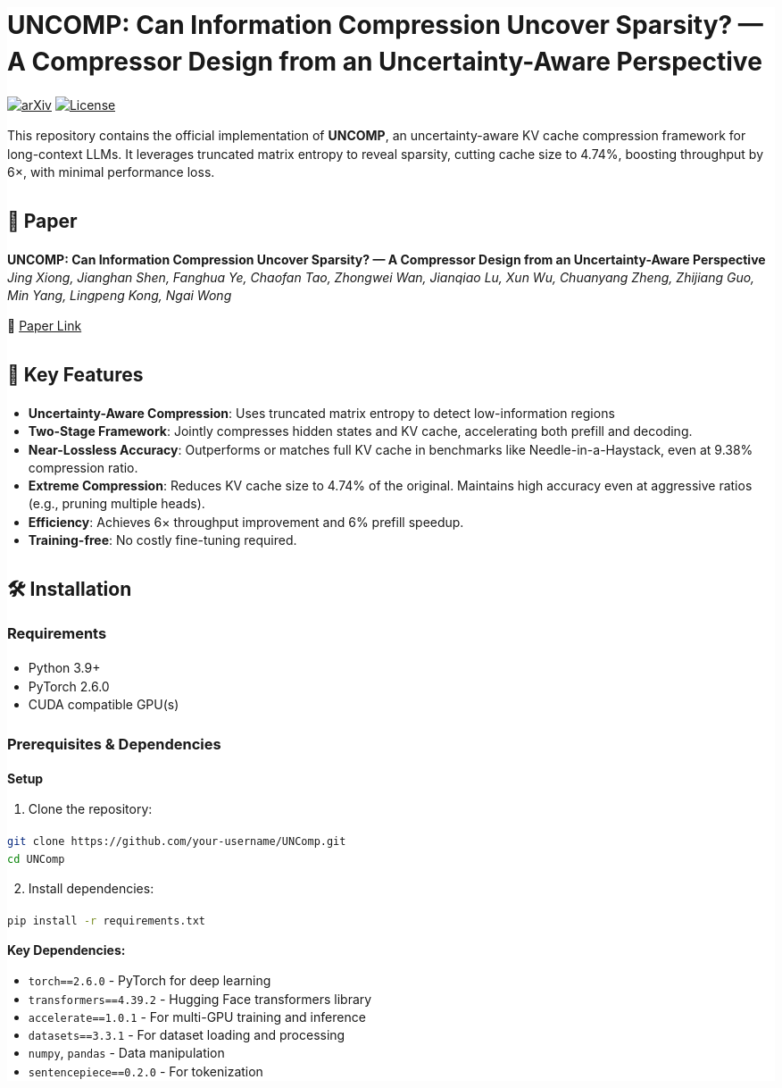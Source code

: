 # UNCOMP: Can Information Compression Uncover Sparsity? — A Compressor Design from an Uncertainty-Aware Perspective

[![arXiv](https://img.shields.io/badge/arXiv-2410.03090-b31b1b.svg)](https://arxiv.org/abs/2410.03090)
[![License](https://img.shields.io/badge/License-Apache%202.0-blue.svg)](LICENSE)

This repository contains the official implementation of **UNCOMP**, an uncertainty-aware KV cache compression framework for long-context LLMs. It leverages truncated matrix entropy to reveal sparsity, cutting cache size to 4.74%, boosting throughput by 6×, with minimal performance loss.

## 📄 Paper

**UNCOMP: Can Information Compression Uncover Sparsity? — A
Compressor Design from an Uncertainty-Aware Perspective**  
*Jing Xiong, Jianghan Shen, Fanghua Ye, Chaofan Tao, Zhongwei Wan, Jianqiao Lu, Xun Wu, Chuanyang Zheng, Zhijiang Guo, Min Yang, Lingpeng Kong, Ngai Wong*

📖 [Paper Link](https://arxiv.org/abs/2410.03090)

## 🚀 Key Features
- **Uncertainty-Aware Compression**: Uses truncated matrix entropy to detect low-information regions
- **Two-Stage Framework**: Jointly compresses hidden states and KV cache, accelerating both prefill and decoding.
- **Near-Lossless Accuracy**: Outperforms or matches full KV cache in benchmarks like Needle-in-a-Haystack, even at 9.38% compression ratio.
- **Extreme Compression**: Reduces KV cache size to 4.74% of the original. Maintains high accuracy even at aggressive ratios (e.g., pruning multiple heads).
- **Efficiency**: Achieves 6× throughput improvement and 6% prefill speedup.
- **Training-free**: No costly fine-tuning required.

## 🛠️ Installation

### Requirements

- Python 3.9+
- PyTorch 2.6.0
- CUDA compatible GPU(s)

### Prerequisites & Dependencies

**Setup**

1. Clone the repository:
```bash
git clone https://github.com/your-username/UNComp.git
cd UNComp
```

2. Install dependencies:
```bash
pip install -r requirements.txt
```
**Key Dependencies:**
- `torch==2.6.0` - PyTorch for deep learning
- `transformers==4.39.2` - Hugging Face transformers library
- `accelerate==1.0.1` - For multi-GPU training and inference
- `datasets==3.3.1` - For dataset loading and processing
- `numpy`, `pandas` - Data manipulation
- `sentencepiece==0.2.0` - For tokenization
